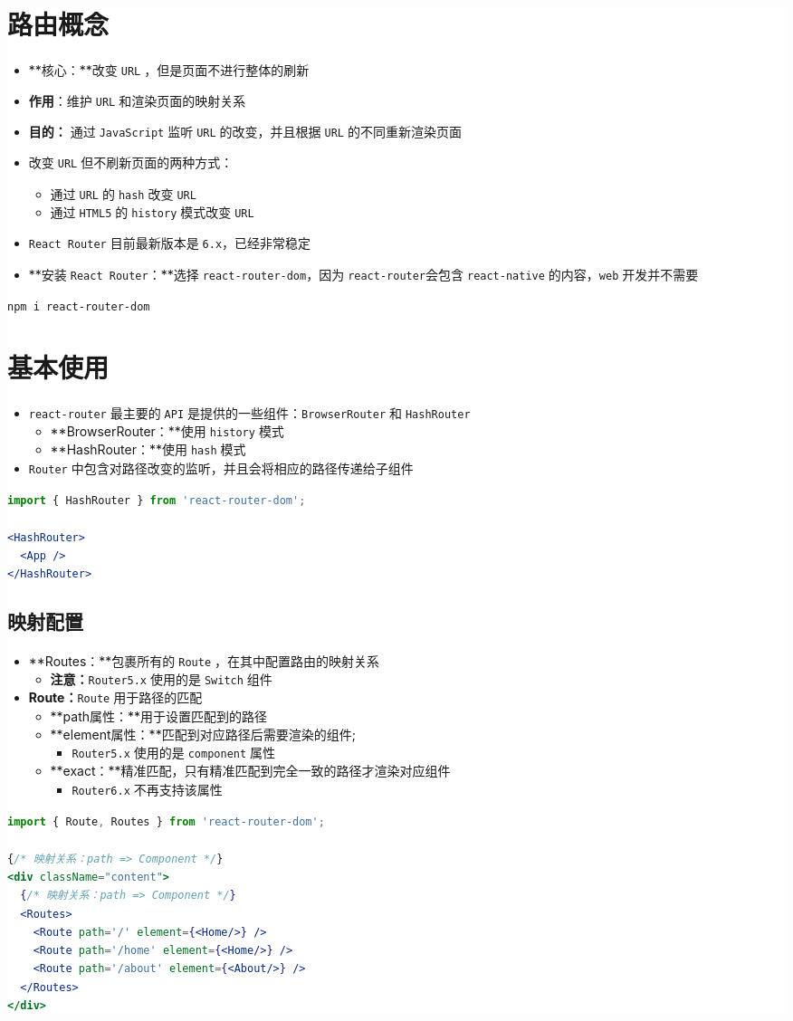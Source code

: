 # 路由概念

- **核心：**改变 `URL` ，但是页面不进行整体的刷新
- **作用**：维护 `URL` 和渲染页面的映射关系
- **目的：** 通过 `JavaScript` 监听 `URL` 的改变，并且根据 `URL` 的不同重新渲染页面
- 改变 `URL` 但不刷新页面的两种方式：
  - 通过 `URL` 的 `hash` 改变 `URL`
  -  通过  `HTML5` 的 `history` 模式改变 `URL`

- `React Router` 目前最新版本是 `6.x`，已经非常稳定
- **安装 `React Router`：**选择 `react-router-dom`，因为 `react-router`会包含 `react-native` 的内容，`web` 开发并不需要

```shell
npm i react-router-dom
```

# 基本使用

- `react-router` 最主要的 `API` 是提供的一些组件：`BrowserRouter` 和 `HashRouter`
  - **BrowserRouter：**使用 `history` 模式
  - **HashRouter：**使用 `hash` 模式
- `Router` 中包含对路径改变的监听，并且会将相应的路径传递给子组件

```jsx
import { HashRouter } from 'react-router-dom';

<HashRouter>
  <App />
</HashRouter>
```

## 映射配置

- **Routes：**包裹所有的 `Route` ，在其中配置路由的映射关系
  - **注意：**`Router5.x` 使用的是 `Switch` 组件
- **Route：**`Route` 用于路径的匹配
  - **path属性：**用于设置匹配到的路径
  - **element属性：**匹配到对应路径后需要渲染的组件;
    - `Router5.x` 使用的是 `component` 属性
  - **exact：**精准匹配，只有精准匹配到完全一致的路径才渲染对应组件
    - `Router6.x` 不再支持该属性

```jsx
import { Route, Routes } from 'react-router-dom';

{/* 映射关系：path => Component */}
<div className="content">
  {/* 映射关系：path => Component */}
  <Routes>
    <Route path='/' element={<Home/>} />
    <Route path='/home' element={<Home/>} />
    <Route path='/about' element={<About/>} />
  </Routes>
</div>
```

